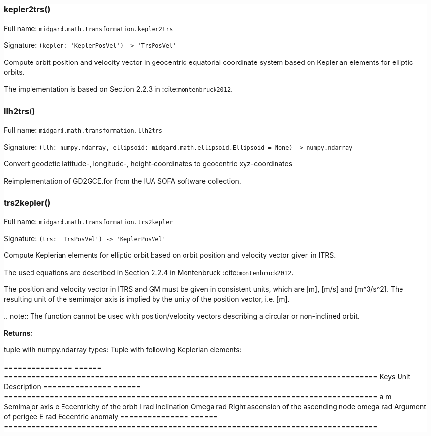 ### **kepler2trs**()

Full name: `midgard.math.transformation.kepler2trs`

Signature: `(kepler: 'KeplerPosVel') -> 'TrsPosVel'`

Compute orbit position and velocity vector in geocentric equatorial coordinate system based on Keplerian
elements for elliptic orbits.

The implementation is based on Section 2.2.3 in :cite:`montenbruck2012`.



### **llh2trs**()

Full name: `midgard.math.transformation.llh2trs`

Signature: `(llh: numpy.ndarray, ellipsoid: midgard.math.ellipsoid.Ellipsoid = None) -> numpy.ndarray`

Convert geodetic latitude-, longitude-, height-coordinates to geocentric xyz-coordinates

Reimplementation of GD2GCE.for from the IUA SOFA software collection.


### **trs2kepler**()

Full name: `midgard.math.transformation.trs2kepler`

Signature: `(trs: 'TrsPosVel') -> 'KeplerPosVel'`

Compute Keplerian elements for elliptic orbit based on orbit position and velocity vector given in ITRS.

The used equations are described in Section 2.2.4 in Montenbruck :cite:`montenbruck2012`.

The position and velocity vector in ITRS and GM must be given in consistent units, which are [m], [m/s] and
[m^3/s^2]. The resulting unit of the semimajor axis is implied by the unity of the position vector, i.e. [m].

.. note::
The function cannot be used with position/velocity vectors describing a circular or non-inclined orbit.

**Returns:**

tuple with numpy.ndarray types: Tuple with following Keplerian elements:

===============  ======  ==================================================================================
 Keys             Unit     Description
===============  ======  ==================================================================================
 a                m       Semimajor axis
 e                        Eccentricity of the orbit
 i                rad     Inclination
 Omega            rad     Right ascension of the ascending node
 omega            rad     Argument of perigee
 E                rad     Eccentric anomaly
===============  ======  ==================================================================================
